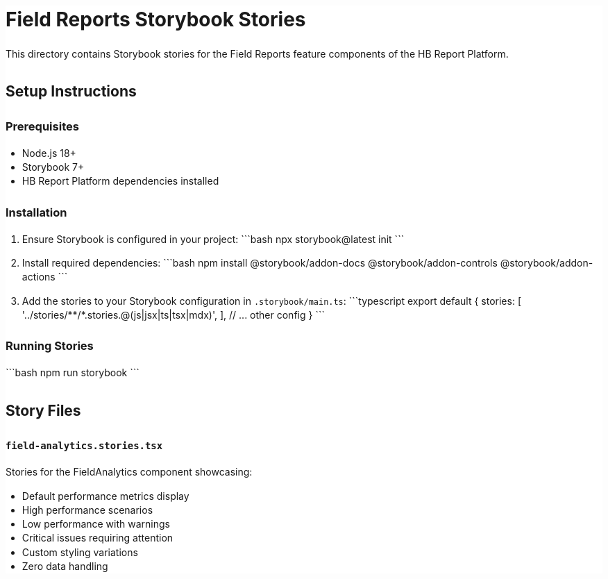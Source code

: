 # Field Reports Storybook Stories

This directory contains Storybook stories for the Field Reports feature components of the HB Report Platform.

## Setup Instructions

### Prerequisites
- Node.js 18+
- Storybook 7+
- HB Report Platform dependencies installed

### Installation
1. Ensure Storybook is configured in your project:
\`\`\`bash
npx storybook@latest init
\`\`\`

2. Install required dependencies:
\`\`\`bash
npm install @storybook/addon-docs @storybook/addon-controls @storybook/addon-actions
\`\`\`

3. Add the stories to your Storybook configuration in `.storybook/main.ts`:
\`\`\`typescript
export default {
  stories: [
    '../stories/**/*.stories.@(js|jsx|ts|tsx|mdx)',
  ],
  // ... other config
}
\`\`\`

### Running Stories
\`\`\`bash
npm run storybook
\`\`\`

## Story Files

### `field-analytics.stories.tsx`
Stories for the FieldAnalytics component showcasing:
- Default performance metrics display
- High performance scenarios
- Low performance with warnings
- Critical issues requiring attention
- Custom styling variations
- Zero data handling
